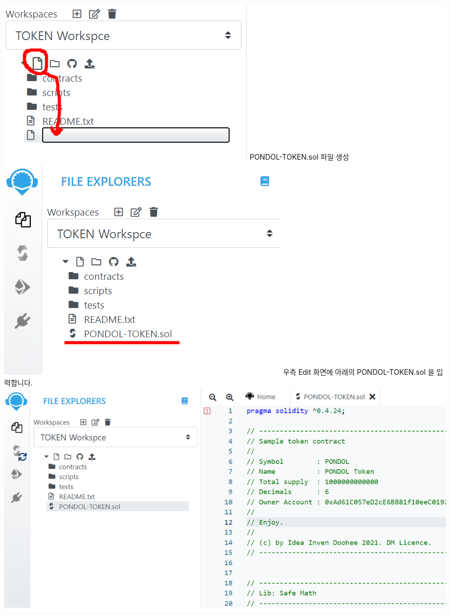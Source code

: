 ![Step1-2](./assets/images/step1-2.png)
PONDOL-TOKEN.sol 파일 생성
![Step1-3](./assets/images/step1-3.png)
우측 Edit 화면에 아래의 PONDOL-TOKEN.sol 을 입력합니다.
![Step1-4](./assets/images/step1-4.png)